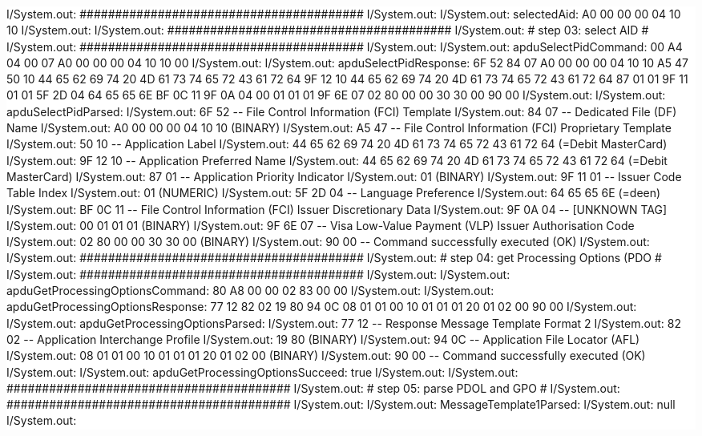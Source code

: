 I/System.out: ########################################
I/System.out:
I/System.out: selectedAid: A0 00 00 00 04 10 10
I/System.out:
I/System.out: ########################################
I/System.out: #         step 03: select AID          #
I/System.out: ########################################
I/System.out:
I/System.out: apduSelectPidCommand:  00 A4 04 00 07 A0 00 00 00 04 10 10 00
I/System.out:
I/System.out: apduSelectPidResponse: 6F 52 84 07 A0 00 00 00 04 10 10 A5 47 50 10 44 65 62 69 74 20 4D 61 73 74 65 72 43 61 72 64 9F 12 10 44 65 62 69 74 20 4D 61 73 74 65 72 43 61 72 64 87 01 01 9F 11 01 01 5F 2D 04 64 65 65 6E BF 0C 11 9F 0A 04 00 01 01 01 9F 6E 07 02 80 00 00 30 30 00 90 00
I/System.out:
I/System.out: apduSelectPidParsed:
I/System.out: 6F 52 -- File Control Information (FCI) Template
I/System.out:       84 07 -- Dedicated File (DF) Name
I/System.out:             A0 00 00 00 04 10 10 (BINARY)
I/System.out:       A5 47 -- File Control Information (FCI) Proprietary Template
I/System.out:             50 10 -- Application Label
I/System.out:                   44 65 62 69 74 20 4D 61 73 74 65 72 43 61 72 64 (=Debit MasterCard)
I/System.out:             9F 12 10 -- Application Preferred Name
I/System.out:                      44 65 62 69 74 20 4D 61 73 74 65 72 43 61 72 64 (=Debit MasterCard)
I/System.out:             87 01 -- Application Priority Indicator
I/System.out:                   01 (BINARY)
I/System.out:             9F 11 01 -- Issuer Code Table Index
I/System.out:                      01 (NUMERIC)
I/System.out:             5F 2D 04 -- Language Preference
I/System.out:                      64 65 65 6E (=deen)
I/System.out:             BF 0C 11 -- File Control Information (FCI) Issuer Discretionary Data
I/System.out:                      9F 0A 04 -- [UNKNOWN TAG]
I/System.out:                               00 01 01 01 (BINARY)
I/System.out:                      9F 6E 07 -- Visa Low-Value Payment (VLP) Issuer Authorisation Code
I/System.out:                               02 80 00 00 30 30 00 (BINARY)
I/System.out: 90 00 -- Command successfully executed (OK)
I/System.out:
I/System.out: ########################################
I/System.out: # step 04: get Processing Options (PDO #
I/System.out: ########################################
I/System.out:
I/System.out: apduGetProcessingOptionsCommand:  80 A8 00 00 02 83 00 00
I/System.out:
I/System.out: apduGetProcessingOptionsResponse: 77 12 82 02 19 80 94 0C 08 01 01 00 10 01 01 01 20 01 02 00 90 00
I/System.out:
I/System.out: apduGetProcessingOptionsParsed:
I/System.out: 77 12 -- Response Message Template Format 2
I/System.out:       82 02 -- Application Interchange Profile
I/System.out:             19 80 (BINARY)
I/System.out:       94 0C -- Application File Locator (AFL)
I/System.out:             08 01 01 00 10 01 01 01 20 01 02 00 (BINARY)
I/System.out: 90 00 -- Command successfully executed (OK)
I/System.out:
I/System.out: apduGetProcessingOptionsSucceed: true
I/System.out:
I/System.out: ########################################
I/System.out: #     step 05: parse PDOL and GPO      #
I/System.out: ########################################
I/System.out:
I/System.out: MessageTemplate1Parsed:
I/System.out: null
I/System.out: